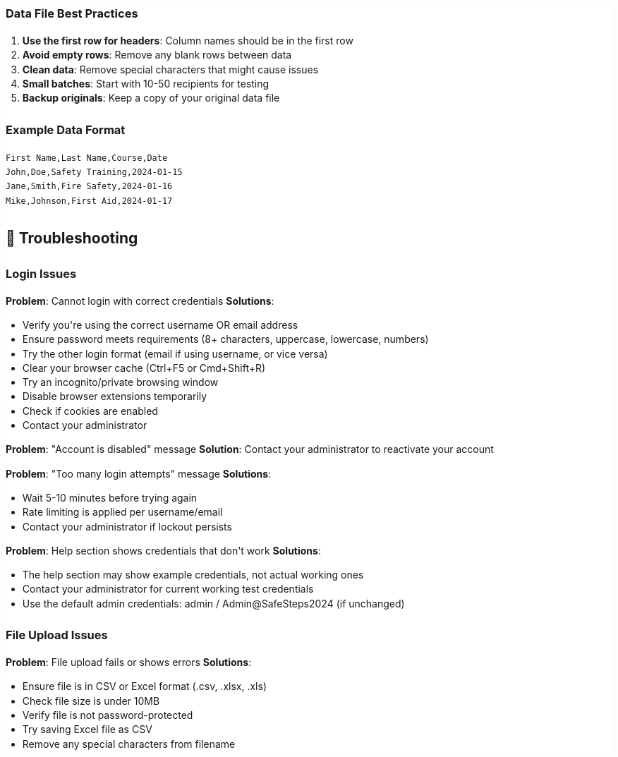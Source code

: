 ### Data File Best Practices
1. **Use the first row for headers**: Column names should be in the first row
2. **Avoid empty rows**: Remove any blank rows between data
3. **Clean data**: Remove special characters that might cause issues
4. **Small batches**: Start with 10-50 recipients for testing
5. **Backup originals**: Keep a copy of your original data file

### Example Data Format
```csv
First Name,Last Name,Course,Date
John,Doe,Safety Training,2024-01-15
Jane,Smith,Fire Safety,2024-01-16
Mike,Johnson,First Aid,2024-01-17
```

## 🔧 Troubleshooting

### Login Issues
**Problem**: Cannot login with correct credentials
**Solutions**:
- Verify you're using the correct username OR email address
- Ensure password meets requirements (8+ characters, uppercase, lowercase, numbers)
- Try the other login format (email if using username, or vice versa)
- Clear your browser cache (Ctrl+F5 or Cmd+Shift+R)
- Try an incognito/private browsing window
- Disable browser extensions temporarily
- Check if cookies are enabled
- Contact your administrator

**Problem**: "Account is disabled" message
**Solution**: Contact your administrator to reactivate your account

**Problem**: "Too many login attempts" message
**Solutions**:
- Wait 5-10 minutes before trying again
- Rate limiting is applied per username/email
- Contact your administrator if lockout persists

**Problem**: Help section shows credentials that don't work
**Solutions**:
- The help section may show example credentials, not actual working ones
- Contact your administrator for current working test credentials
- Use the default admin credentials: admin / Admin@SafeSteps2024 (if unchanged)

### File Upload Issues
**Problem**: File upload fails or shows errors
**Solutions**:
- Ensure file is in CSV or Excel format (.csv, .xlsx, .xls)
- Check file size is under 10MB
- Verify file is not password-protected
- Try saving Excel file as CSV
- Remove any special characters from filename

